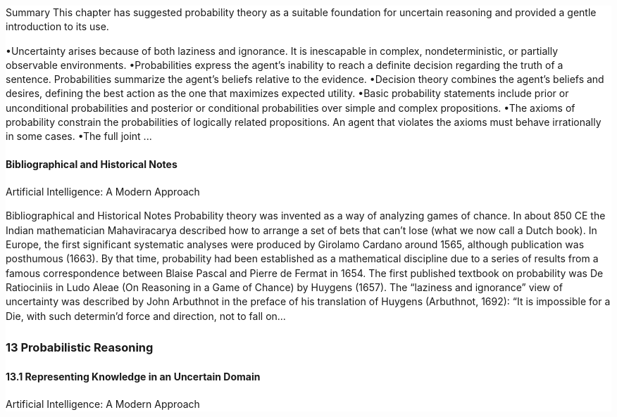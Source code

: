 Summary
This chapter has suggested probability theory as a suitable foundation for uncertain reasoning and provided a gentle introduction to its use.

•Uncertainty arises because of both laziness and ignorance. It is inescapable in complex, nondeterministic, or partially observable environments.
•Probabilities express the agent’s inability to reach a definite decision regarding the truth of a sentence. Probabilities summarize the agent’s beliefs relative to the evidence.
•Decision theory combines the agent’s beliefs and desires, defining the best action as the one that maximizes expected utility.
•Basic probability statements include prior or unconditional probabilities and posterior or conditional probabilities over simple and complex propositions.
•The axioms of probability constrain the probabilities of logically related propositions. An agent that violates the axioms must behave irrationally in some cases.
•The full joint ...

#### Bibliographical and Historical Notes




Artificial Intelligence: A Modern Approach














Bibliographical and Historical Notes
Probability theory was invented as a way of analyzing games of chance. In about 850 CE the Indian mathematician Mahaviracarya described how to arrange a set of bets that can’t lose (what we now call a Dutch book). In Europe, the first significant systematic analyses were produced by Girolamo Cardano around 1565, although publication was posthumous (1663). By that time, probability had been established as a mathematical discipline due to a series of results from a famous correspondence between Blaise Pascal and Pierre de Fermat in 1654. The first published textbook on probability was De Ratiociniis in Ludo Aleae (On Reasoning in a Game of Chance) by Huygens (1657). The “laziness and ignorance” view of uncertainty was described by John Arbuthnot in the preface of his translation of Huygens (Arbuthnot, 1692): “It is impossible for a Die, with such determin’d force and direction, not to fall on...

### 13 Probabilistic Reasoning



#### 13.1 Representing Knowledge in an Uncertain Domain




Artificial Intelligence: A Modern Approach






